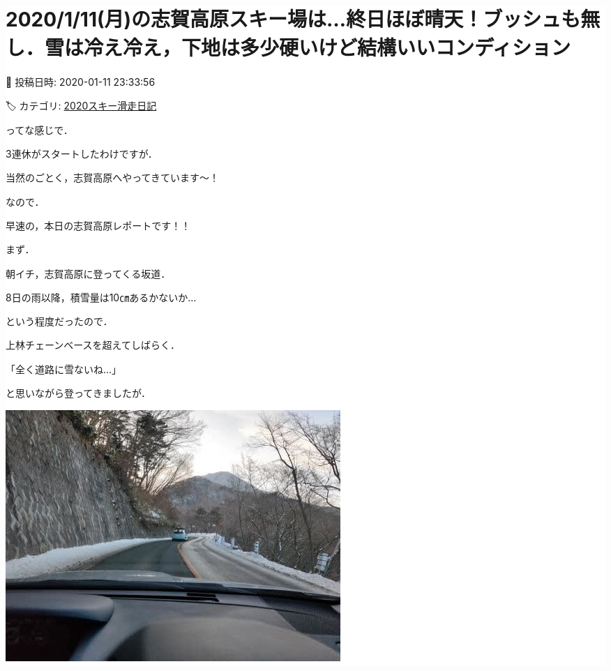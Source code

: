 # 2020/1/11(月)の志賀高原スキー場は…終日ほぼ晴天！ブッシュも無し．雪は冷え冷え，下地は多少硬いけど結構いいコンディション

📅 投稿日時: 2020-01-11 23:33:56

🏷️ カテゴリ: [2020スキー滑走日記](c282e9230de179e245c7334eabeb0a3b3.md)

ってな感じで．


3連休がスタートしたわけですが．


当然のごとく，志賀高原へやってきています～！





なので．


早速の，本日の志賀高原レポートです！！


まず．


朝イチ，志賀高原に登ってくる坂道．


8日の雨以降，積雪量は10㎝あるかないか…


という程度だったので．


上林チェーンベースを超えてしばらく．


「全く道路に雪ないね…」


と思いながら登ってきましたが．




![d28244e08fef4298c944719c88479cf9.jpg](images/d28244e08fef4298c944719c88479cf9.jpg)
